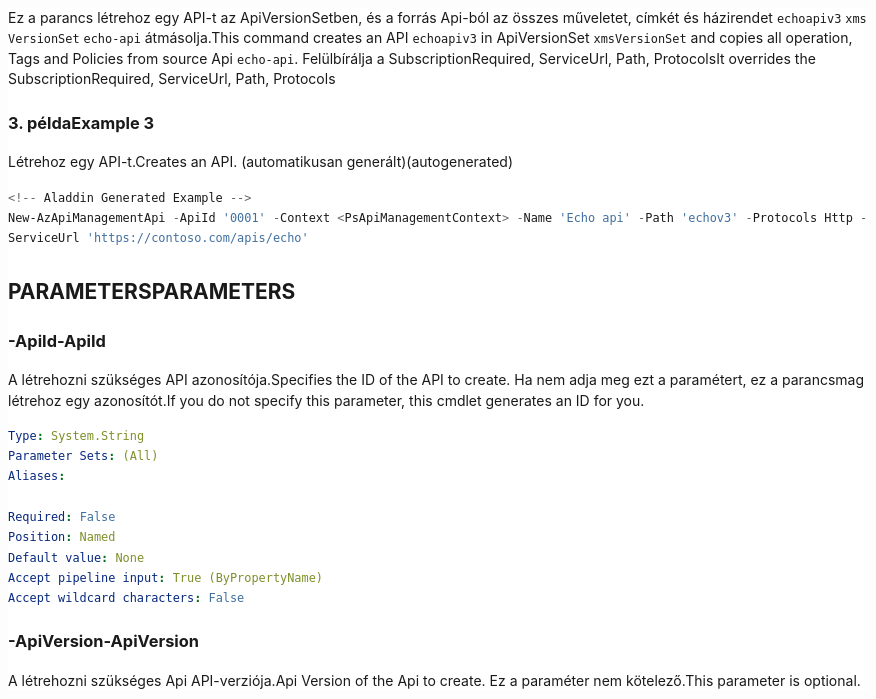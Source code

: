 <span data-ttu-id="0b585-111">Ez a parancs létrehoz egy API-t az ApiVersionSetben, és a forrás Api-ból az összes műveletet, címkét és házirendet `echoapiv3` `xmsVersionSet` `echo-api` átmásolja.</span><span class="sxs-lookup"><span data-stu-id="0b585-111">This command creates an API `echoapiv3` in ApiVersionSet `xmsVersionSet` and copies all operation, Tags and Policies from source Api `echo-api`.</span></span> <span data-ttu-id="0b585-112">Felülbírálja a SubscriptionRequired, ServiceUrl, Path, Protocols</span><span class="sxs-lookup"><span data-stu-id="0b585-112">It overrides the SubscriptionRequired, ServiceUrl, Path, Protocols</span></span>

### <span data-ttu-id="0b585-113">3. példa</span><span class="sxs-lookup"><span data-stu-id="0b585-113">Example 3</span></span>

<span data-ttu-id="0b585-114">Létrehoz egy API-t.</span><span class="sxs-lookup"><span data-stu-id="0b585-114">Creates an API.</span></span> <span data-ttu-id="0b585-115">(automatikusan generált)</span><span class="sxs-lookup"><span data-stu-id="0b585-115">(autogenerated)</span></span>

```powershell
<!-- Aladdin Generated Example --> 
New-AzApiManagementApi -ApiId '0001' -Context <PsApiManagementContext> -Name 'Echo api' -Path 'echov3' -Protocols Http -ServiceUrl 'https://contoso.com/apis/echo'
```

## <span data-ttu-id="0b585-116">PARAMETERS</span><span class="sxs-lookup"><span data-stu-id="0b585-116">PARAMETERS</span></span>

### <span data-ttu-id="0b585-117">-ApiId</span><span class="sxs-lookup"><span data-stu-id="0b585-117">-ApiId</span></span>
<span data-ttu-id="0b585-118">A létrehozni szükséges API azonosítója.</span><span class="sxs-lookup"><span data-stu-id="0b585-118">Specifies the ID of the API to create.</span></span>
<span data-ttu-id="0b585-119">Ha nem adja meg ezt a paramétert, ez a parancsmag létrehoz egy azonosítót.</span><span class="sxs-lookup"><span data-stu-id="0b585-119">If you do not specify this parameter, this cmdlet generates an ID for you.</span></span>

```yaml
Type: System.String
Parameter Sets: (All)
Aliases:

Required: False
Position: Named
Default value: None
Accept pipeline input: True (ByPropertyName)
Accept wildcard characters: False
```

### <span data-ttu-id="0b585-120">-ApiVersion</span><span class="sxs-lookup"><span data-stu-id="0b585-120">-ApiVersion</span></span>
<span data-ttu-id="0b585-121">A létrehozni szükséges Api API-verziója.</span><span class="sxs-lookup"><span data-stu-id="0b585-121">Api Version of the Api to create.</span></span> <span data-ttu-id="0b585-122">Ez a paraméter nem kötelező.</span><span class="sxs-lookup"><span data-stu-id="0b585-122">This parameter is optional.</span></span>
